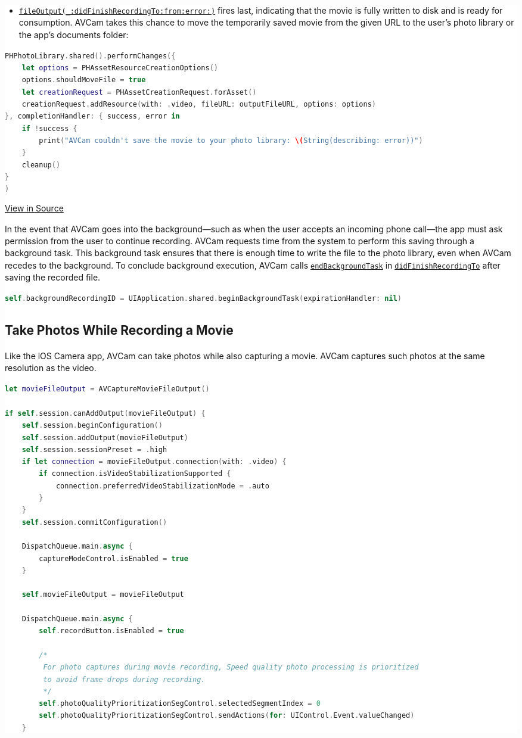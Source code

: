 - [`fileOutput(_:didFinishRecordingTo:from:error:)`][54] fires last, indicating that the movie is fully written to disk and is ready for consumption. AVCam takes this chance to move the temporarily saved movie from the given URL to the user’s photo library or the app’s documents folder:

``` swift
PHPhotoLibrary.shared().performChanges({
    let options = PHAssetResourceCreationOptions()
    options.shouldMoveFile = true
    let creationRequest = PHAssetCreationRequest.forAsset()
    creationRequest.addResource(with: .video, fileURL: outputFileURL, options: options)
}, completionHandler: { success, error in
    if !success {
        print("AVCam couldn't save the movie to your photo library: \(String(describing: error))")
    }
    cleanup()
}
)
```
[View in Source][55]

In the event that AVCam goes into the background—such as when the user accepts an incoming phone call—the app must ask permission from the user to continue recording. AVCam requests time from the system to perform this saving through a background task. This background task ensures that there is enough time to write the file to the photo library, even when AVCam recedes to the background. To conclude background execution, AVCam calls [`endBackgroundTask`][56] in  [`didFinishRecordingTo`][57] after saving the recorded file.

``` swift
self.backgroundRecordingID = UIApplication.shared.beginBackgroundTask(expirationHandler: nil)
```

## Take Photos While Recording a Movie

Like the iOS Camera app, AVCam can take photos while also capturing a movie. AVCam captures such photos at the same resolution as the video.

``` swift
let movieFileOutput = AVCaptureMovieFileOutput()

if self.session.canAddOutput(movieFileOutput) {
    self.session.beginConfiguration()
    self.session.addOutput(movieFileOutput)
    self.session.sessionPreset = .high
    if let connection = movieFileOutput.connection(with: .video) {
        if connection.isVideoStabilizationSupported {
            connection.preferredVideoStabilizationMode = .auto
        }
    }
    self.session.commitConfiguration()
    
    DispatchQueue.main.async {
        captureModeControl.isEnabled = true
    }
    
    self.movieFileOutput = movieFileOutput
    
    DispatchQueue.main.async {
        self.recordButton.isEnabled = true
        
        /*
         For photo captures during movie recording, Speed quality photo processing is prioritized
         to avoid frame drops during recording.
         */
        self.photoQualityPrioritizationSegControl.selectedSegmentIndex = 0
        self.photoQualityPrioritizationSegControl.sendActions(for: UIControl.Event.valueChanged)
    }
```

[1]:	https://developer.apple.com/documentation/avfoundation/avcapturesession
[2]:	https://developer.apple.com/documentation/uikit/uiview
[3]:	https://developer.apple.com/documentation/avfoundation/avcapturevideopreviewlayer
[4]:	https://developer.apple.com/documentation/quartzcore/calayer
[5]:	https://developer.apple.com/documentation/avfoundation/cameras_and_media_capture/setting_up_a_capture_session
[6]:	https://developer.apple.com/documentation/avfoundation/avcapturedevice
[7]:	https://developer.apple.com/documentation/avfoundation/avauthorizationstatus
[8]:	https://developer.apple.com/documentation/avfoundation/cameras_and_media_capture/requesting_authorization_for_media_capture_on_ios
[9]:	x-source-tag://ChangeCamera
[10]:	https://developer.apple.com/documentation/avfoundation/avcapturesessionwasinterruptednotification
[11]:	x-source-tag://ObserveInterruption
[12]:	x-source-tag://HandleInterruption
[13]:	AVCaptureSessionRuntimeError
[14]:	x-source-tag://HandleRuntimeError
[15]:	https://developer.apple.com/documentation/avfoundation/avcapturesystempressurestate
[16]:	x-source-tag://HandleSystemPressure
[17]:	(https://developer.apple.com/documentation/avfoundation/avcapturephotooutput)
[18]:	https://developer.apple.com/documentation/avfoundation/avcapturephotosettings
[19]:	https://developer.apple.com/documentation/avfoundation/avcapturephotooutput/1648765-capturephotowithsettings
[20]:	x-source-tag://CapturePhoto
[21]:	https://developer.apple.com/documentation/avfoundation/avcapturephotocapturedelegate
[22]:	https://developer.apple.com/documentation/avfoundation/avcapturephotooutput/1648765-capturephoto
[23]:	https://developer.apple.com/documentation/avfoundation/avcapturephotocapturedelegate/1778621-photooutput
[24]:	https://developer.apple.com/documentation/avfoundation/avcaptureresolvedphotosettings/1648781-livephotomoviedimensions
[25]:	x-source-tag://WillBeginCapture
[26]:	https://developer.apple.com/documentation/avfoundation/avcapturephotocapturedelegate/1778625-photooutput
[27]:	x-source-tag://WillCapturePhoto
[28]:	https://developer.apple.com/documentation/avfoundation/avcapturephotocapturedelegate/2873949-photooutput
[29]:	x-source-tag://DidFinishProcessingPhoto
[30]:	https://developer.apple.com/documentation/avfoundation/avcapturephotocapturedelegate/1778618-photooutput
[31]:	x-source-tag://DidFinishCapture
[32]:	https://developer.apple.com/documentation/avfoundation/cameras_and_media_capture/capturing_still_and_live_photos/tracking_photo_capture_progress
[33]:	https://developer.apple.com/documentation/avfoundation/avcapturephotosettings/1648681-livephotomoviefileurl
[34]:	https://developer.apple.com/documentation/avfoundation/avcapturephotocapturedelegate/1778658-photooutput
[35]:	x-source-tag://DidFinishRecordingLive
[36]:	https://developer.apple.com/documentation/avfoundation/avcapturephotocapturedelegate/1778637-photooutput
[37]:	x-source-tag://DidFinishProcessingLive
[38]:	https://developer.apple.com/documentation/avfoundation/cameras_and_media_capture/capturing_still_and_live_photos
[39]:	x-source-tag://EnableDisableModes
[40]:	https://developer.apple.com/documentation/imageio
[41]:	https://developer.apple.com/documentation/imageio/kcgimageauxiliarydatatypeportraiteffectsmatte
[42]:	https://developer.apple.com/documentation/avfoundation/cameras_and_media_capture/capturing_photos_with_depth
[43]:	https://developer.apple.com/documentation/avfoundation/avsemanticsegmentationmatte/mattetype/3152126-hair
[44]:	https://developer.apple.com/documentation/avfoundation/avsemanticsegmentationmatte/mattetype/3152127-skin
[45]:	https://developer.apple.com/documentation/avfoundation/avsemanticsegmentationmatte/mattetype/3152128-teeth
[46]:	https://developer.apple.com/documentation/avfoundation/avcapturephoto/3153009-semanticsegmentationmatte
[47]:	https://developer.apple.com/documentation/avfoundation/avsemanticsegmentationmatte
[48]:	https://developer.apple.com/documentation/avfoundation/avcapturefileoutputrecordingdelegate/1390612-captureoutput
[49]:	https://developer.apple.com/documentation/photokit/requesting_authorization_to_access_photos
[50]:	https://developer.apple.com/documentation/avfoundation/avcapturefileoutput/1387224-startrecording
[51]:	https://developer.apple.com/documentation/avfoundation/avcapturefileoutputrecordingdelegate
[52]:	https://developer.apple.com/documentation/avfoundation/avcapturefileoutputrecordingdelegate/1387301-fileoutput
[53]:	x-source-tag://DidStartRecording
[54]:	https://developer.apple.com/documentation/avfoundation/avcapturefileoutputrecordingdelegate/1390612-fileoutput
[55]:	x-source-tag://DidFinishRecording
[56]:	https://developer.apple.com/documentation/uikit/uiapplication/1622970-endbackgroundtask
[57]:	https://developer.apple.com/documentation/avfoundation/avcapturefileoutputrecordingdelegate/1390612-fileoutput
[image-1]:	Documentation/AVCamBlocks.png
[image-2]:	Documentation/AVTimelineStill.png
[image-3]:	Documentation/AVTimelineLive.png
[image-4]:	Documentation/AVTimelineMovie.png